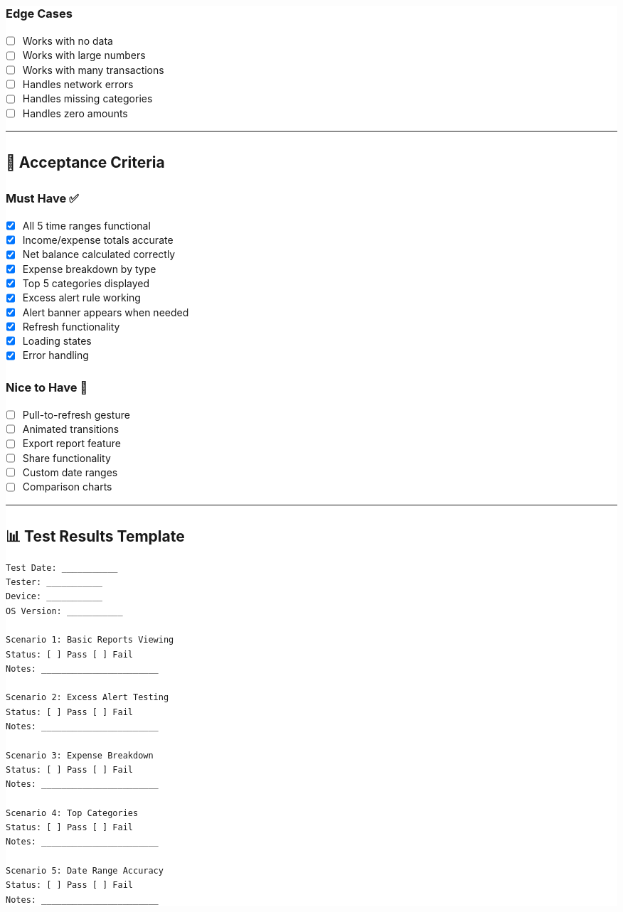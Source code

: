 ### Edge Cases
- [ ] Works with no data
- [ ] Works with large numbers
- [ ] Works with many transactions
- [ ] Handles network errors
- [ ] Handles missing categories
- [ ] Handles zero amounts

---

## 🎯 Acceptance Criteria

### Must Have ✅
- [x] All 5 time ranges functional
- [x] Income/expense totals accurate
- [x] Net balance calculated correctly
- [x] Expense breakdown by type
- [x] Top 5 categories displayed
- [x] Excess alert rule working
- [x] Alert banner appears when needed
- [x] Refresh functionality
- [x] Loading states
- [x] Error handling

### Nice to Have 🎁
- [ ] Pull-to-refresh gesture
- [ ] Animated transitions
- [ ] Export report feature
- [ ] Share functionality
- [ ] Custom date ranges
- [ ] Comparison charts

---

## 📊 Test Results Template

```
Test Date: ___________
Tester: ___________
Device: ___________
OS Version: ___________

Scenario 1: Basic Reports Viewing
Status: [ ] Pass [ ] Fail
Notes: _______________________

Scenario 2: Excess Alert Testing
Status: [ ] Pass [ ] Fail
Notes: _______________________

Scenario 3: Expense Breakdown
Status: [ ] Pass [ ] Fail
Notes: _______________________

Scenario 4: Top Categories
Status: [ ] Pass [ ] Fail
Notes: _______________________

Scenario 5: Date Range Accuracy
Status: [ ] Pass [ ] Fail
Notes: _______________________

```